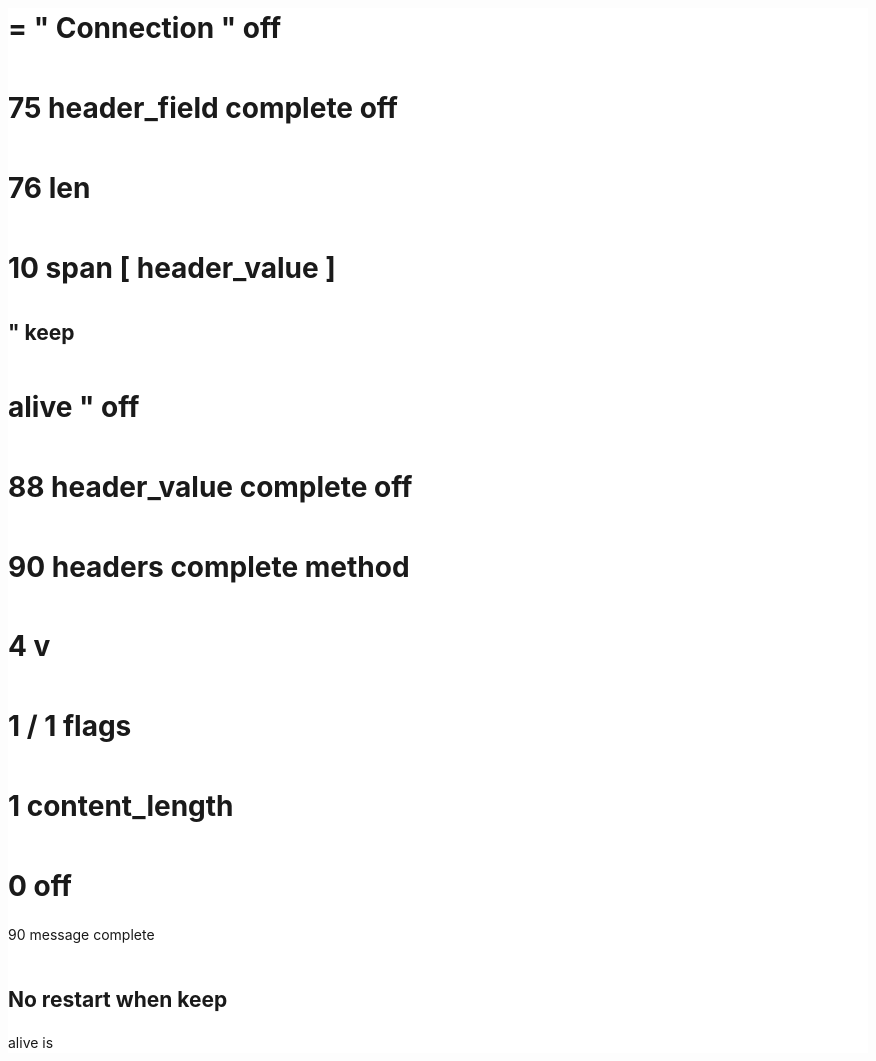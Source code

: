 =
"
Connection
"
off
=
75
header_field
complete
off
=
76
len
=
10
span
[
header_value
]
=
"
keep
-
alive
"
off
=
88
header_value
complete
off
=
90
headers
complete
method
=
4
v
=
1
/
1
flags
=
1
content_length
=
0
off
=
90
message
complete
#
#
#
No
restart
when
keep
-
alive
is